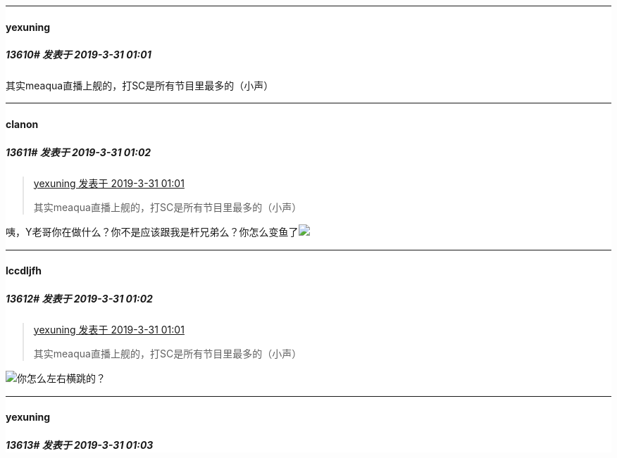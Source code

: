 





-----

####  yexuning  
##### 13610#       发表于 2019-3-31 01:01




其实meaqua直播上舰的，打SC是所有节目里最多的（小声）







-----

####  clanon  
##### 13611#       发表于 2019-3-31 01:02



<blockquote><a href="httphttps://bbs.saraba1st.com/2b/forum.php?mod=redirect&amp;goto=findpost&amp;pid=43104853&amp;ptid=1808327" target="_blank">yexuning 发表于 2019-3-31 01:01</a>

其实meaqua直播上舰的，打SC是所有节目里最多的（小声）</blockquote>
咦，Y老哥你在做什么？你不是应该跟我是杆兄弟么？你怎么变鱼了<img src="https://static.saraba1st.com/image/smiley/face2017/047.png" referrerpolicy="no-referrer">







-----

####  lccdljfh  
##### 13612#       发表于 2019-3-31 01:02



<blockquote><a href="httphttps://bbs.saraba1st.com/2b/forum.php?mod=redirect&amp;goto=findpost&amp;pid=43104853&amp;ptid=1808327" target="_blank">yexuning 发表于 2019-3-31 01:01</a>

其实meaqua直播上舰的，打SC是所有节目里最多的（小声）</blockquote>
<img src="https://static.saraba1st.com/image/smiley/face2017/099.png" referrerpolicy="no-referrer">你怎么左右横跳的？







-----

####  yexuning  
##### 13613#       发表于 2019-3-31 01:03


